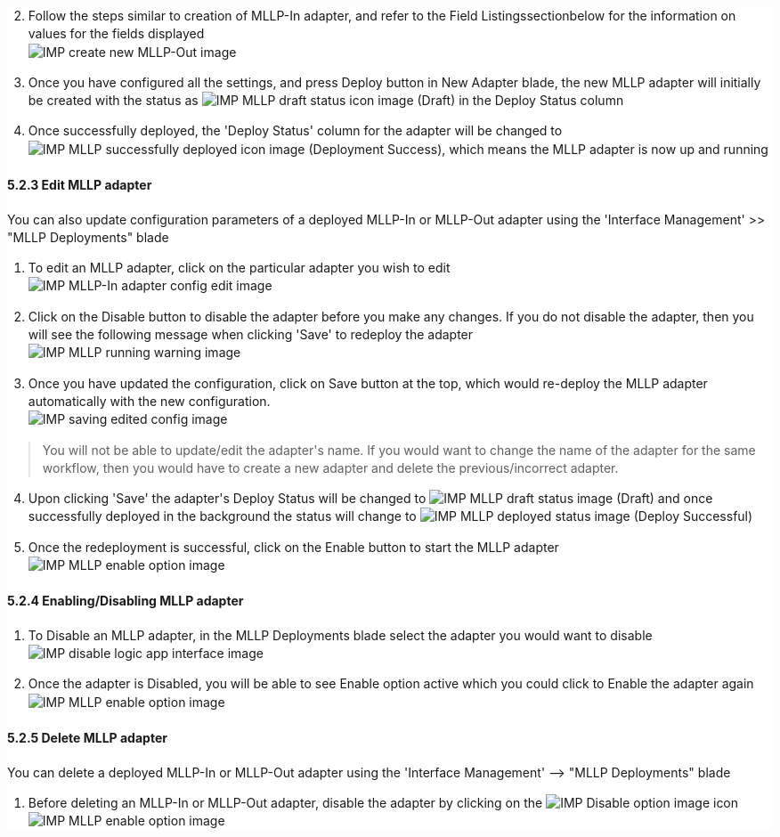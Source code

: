 2. Follow the steps similar to creation of MLLP-In adapter, and refer to the Field Listingssectionbelow for the information on values for the fields displayed  
![IMP create new MLLP-Out image](/img/corolar21/impuserguide/impmllpcreatenewout.png)  

3. Once you have configured all the settings, and press Deploy button in New Adapter blade, the new MLLP adapter will initially be created with the status as ![IMP MLLP draft status icon image](/img/corolar21/impuserguide/impmllpdrafticon.png) (Draft) in the Deploy Status column  

4. Once successfully deployed, the 'Deploy Status' column for the adapter will be changed to ![IMP MLLP successfully deployed icon image](/img/corolar21/impuserguide/impmllpdeployedicon.png) (Deployment Success), which means the MLLP adapter is now up and running

#### 5.2.3 Edit MLLP adapter
You can also update configuration parameters of a deployed MLLP-In or MLLP-Out adapter using the 'Interface Management' >> "MLLP Deployments" blade
1. To edit an MLLP adapter, click on the particular adapter you wish to edit  
![IMP MLLP-In adapter config edit image](/img/corolar21/impuserguide/impmllpinedit.png)  

2. Click on the Disable button to disable the adapter before you make any changes. If you do not disable the adapter, then you will see the following message when clicking 'Save' to redeploy the adapter  
![IMP MLLP running warning image](/img/corolar21/impuserguide/impmllprunningwarning.png)  

3. Once you have updated the configuration, click on Save button at the top, which would re-deploy the MLLP adapter automatically with the new configuration.  
![IMP saving edited config image](/img/corolar21/impuserguide/impmllpsaveeditedconfig.png)  

>You will not be able to update/edit the adapter's name. If you would want to change the name of the adapter for the same workflow, then you would have to create a new adapter and delete the previous/incorrect adapter.  

4. Upon clicking 'Save' the adapter's Deploy Status will be changed to ![IMP MLLP draft status image](/img/corolar21/impuserguide/impmllpdrafticon.png) (Draft) and once successfully deployed in the background the status will change to ![IMP MLLP deployed status image](/img/corolar21/impuserguide/impmllpdeployedicon.png) (Deploy Successful)  

5. Once the redeployment is successful, click on the Enable button to start the MLLP adapter  
![IMP MLLP enable option image](/img/corolar21/impuserguide/impmllpenableoption.png)  


#### 5.2.4 Enabling/Disabling MLLP adapter
1. To Disable an MLLP adapter, in the MLLP Deployments blade select the adapter you would want to disable  
![IMP disable logic app interface image](/img/corolar21/impuserguide/impmllpdisableoption.png)  

2. Once the adapter is Disabled, you will be able to see Enable option active which you could click to Enable the adapter again  
![IMP MLLP enable option image](/img/corolar21/impuserguide/impmllpdisableoption.png)  

#### 5.2.5 Delete MLLP adapter
You can delete a deployed MLLP-In or MLLP-Out adapter using the 'Interface Management'  --> "MLLP Deployments" blade
1. Before deleting an MLLP-In or MLLP-Out adapter, disable the adapter by clicking on the ![IMP Disable option image](/img/corolar21/impuserguide/impdisableicon.png) icon  
![IMP MLLP enable option image](/img/corolar21/impuserguide/impmllpdisableoption.png)  
